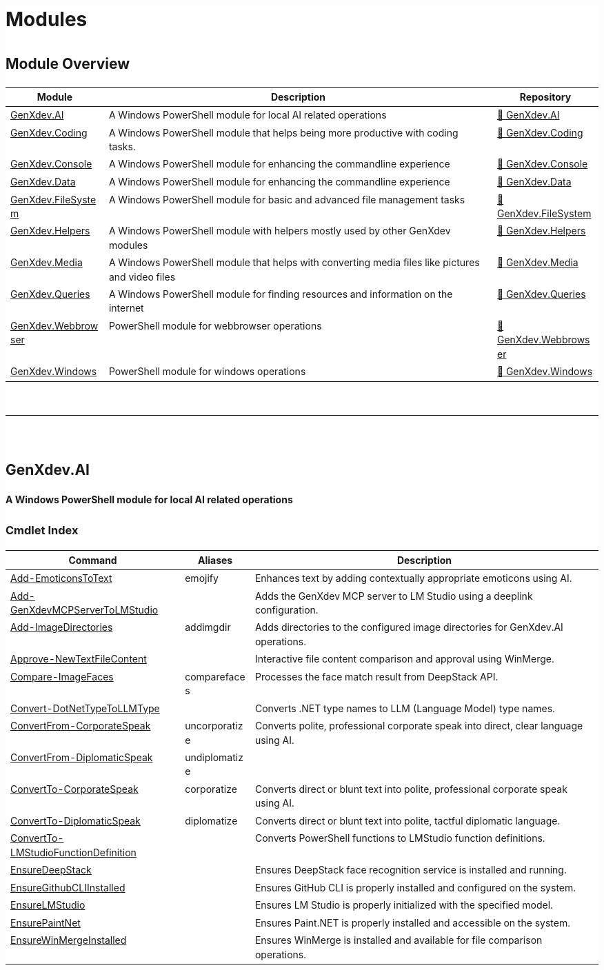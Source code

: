 # Modules

## Module Overview

| Module | Description | Repository |
| --- | --- | --- |
| [GenXdev.AI](#genxdevai) | A Windows PowerShell module for local AI related operations | [📁 GenXdev.AI](https://github.com/genXdev/GenXdev.AI) |
| [GenXdev.Coding](#genxdevcoding) | A Windows PowerShell module that helps being more productive with coding tasks. | [📁 GenXdev.Coding](https://github.com/genXdev/GenXdev.Coding) |
| [GenXdev.Console](#genxdevconsole) | A Windows PowerShell module for enhancing the commandline experience | [📁 GenXdev.Console](https://github.com/genXdev/GenXdev.Console) |
| [GenXdev.Data](#genxdevdata) | A Windows PowerShell module for enhancing the commandline experience | [📁 GenXdev.Data](https://github.com/genXdev/GenXdev.Data) |
| [GenXdev.FileSystem](#genxdevfilesystem) | A Windows PowerShell module for basic and advanced file management tasks | [📁 GenXdev.FileSystem](https://github.com/genXdev/GenXdev.FileSystem) |
| [GenXdev.Helpers](#genxdevhelpers) | A Windows PowerShell module with helpers mostly used by other GenXdev modules | [📁 GenXdev.Helpers](https://github.com/genXdev/GenXdev.Helpers) |
| [GenXdev.Media](#genxdevmedia) | A Windows PowerShell module that helps with converting media files like pictures and video files | [📁 GenXdev.Media](https://github.com/genXdev/GenXdev.Media) |
| [GenXdev.Queries](#genxdevqueries) | A Windows PowerShell module for finding resources and information on the internet | [📁 GenXdev.Queries](https://github.com/genXdev/GenXdev.Queries) |
| [GenXdev.Webbrowser](#genxdevwebbrowser) | PowerShell module for webbrowser operations | [📁 GenXdev.Webbrowser](https://github.com/genXdev/GenXdev.Webbrowser) |
| [GenXdev.Windows](#genxdevwindows) | PowerShell module for windows operations | [📁 GenXdev.Windows](https://github.com/genXdev/GenXdev.Windows) |

<br/><hr/><br/>

## GenXdev.AI

**A Windows PowerShell module for local AI related operations**

### Cmdlet Index

| Command | Aliases | Description |
| --- | --- | --- |
| [Add-EmoticonsToText](https://github.com/genXdev/GenXdev.AI/blob/main/README.md#add-emoticonstotext) | emojify | Enhances text by adding contextually appropriate emoticons using AI. |
| [Add-GenXdevMCPServerToLMStudio](https://github.com/genXdev/GenXdev.AI/blob/main/README.md#add-genxdevmcpservertolmstudio) | &nbsp; | Adds the GenXdev MCP server to LM Studio using a deeplink configuration. |
| [Add-ImageDirectories](https://github.com/genXdev/GenXdev.AI/blob/main/README.md#add-imagedirectories) | addimgdir | Adds directories to the configured image directories for GenXdev.AI operations. |
| [Approve-NewTextFileContent](https://github.com/genXdev/GenXdev.AI/blob/main/README.md#approve-newtextfilecontent) | &nbsp; | Interactive file content comparison and approval using WinMerge. |
| [Compare-ImageFaces](https://github.com/genXdev/GenXdev.AI/blob/main/README.md#compare-imagefaces) | comparefaces | Processes the face match result from DeepStack API. |
| [Convert-DotNetTypeToLLMType](https://github.com/genXdev/GenXdev.AI/blob/main/README.md#convert-dotnettypetollmtype) | &nbsp; | Converts .NET type names to LLM (Language Model) type names. |
| [ConvertFrom-CorporateSpeak](https://github.com/genXdev/GenXdev.AI/blob/main/README.md#convertfrom-corporatespeak) | uncorporatize | Converts polite, professional corporate speak into direct, clear language using AI. |
| [ConvertFrom-DiplomaticSpeak](https://github.com/genXdev/GenXdev.AI/blob/main/README.md#convertfrom-diplomaticspeak) | undiplomatize | &nbsp; |
| [ConvertTo-CorporateSpeak](https://github.com/genXdev/GenXdev.AI/blob/main/README.md#convertto-corporatespeak) | corporatize | Converts direct or blunt text into polite, professional corporate speak using AI. |
| [ConvertTo-DiplomaticSpeak](https://github.com/genXdev/GenXdev.AI/blob/main/README.md#convertto-diplomaticspeak) | diplomatize | Converts direct or blunt text into polite, tactful diplomatic language. |
| [ConvertTo-LMStudioFunctionDefinition](https://github.com/genXdev/GenXdev.AI/blob/main/README.md#convertto-lmstudiofunctiondefinition) | &nbsp; | Converts PowerShell functions to LMStudio function definitions. |
| [EnsureDeepStack](https://github.com/genXdev/GenXdev.AI/blob/main/README.md#ensuredeepstack) | &nbsp; | Ensures DeepStack face recognition service is installed and running. |
| [EnsureGithubCLIInstalled](https://github.com/genXdev/GenXdev.AI/blob/main/README.md#ensuregithubcliinstalled) | &nbsp; | Ensures GitHub CLI is properly installed and configured on the system. |
| [EnsureLMStudio](https://github.com/genXdev/GenXdev.AI/blob/main/README.md#ensurelmstudio) | &nbsp; | Ensures LM Studio is properly initialized with the specified model. |
| [EnsurePaintNet](https://github.com/genXdev/GenXdev.AI/blob/main/README.md#ensurepaintnet) | &nbsp; | Ensures Paint.NET is properly installed and accessible on the system. |
| [EnsureWinMergeInstalled](https://github.com/genXdev/GenXdev.AI/blob/main/README.md#ensurewinmergeinstalled) | &nbsp; | Ensures WinMerge is installed and available for file comparison operations. |